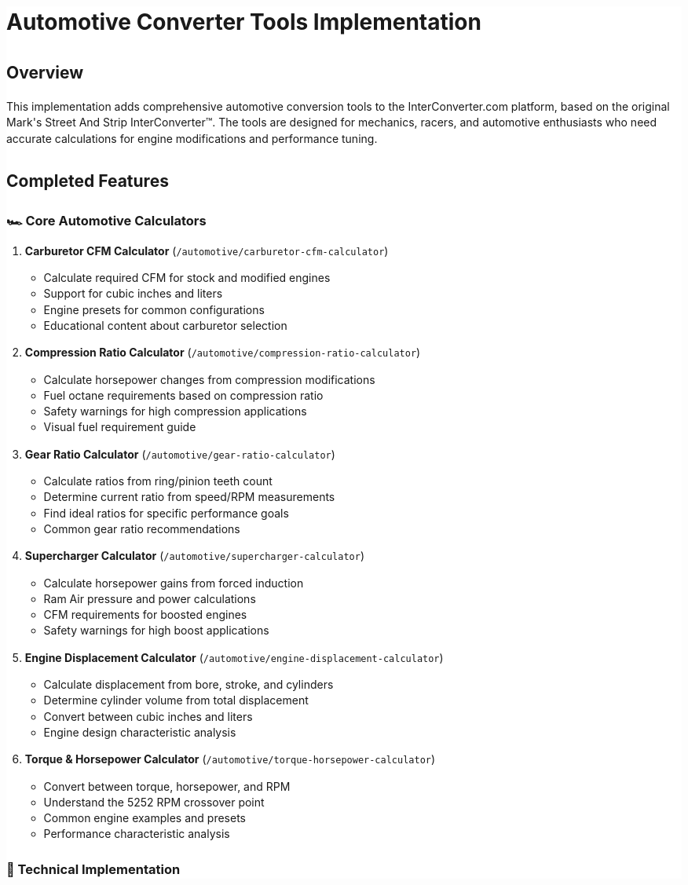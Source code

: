 # Automotive Converter Tools Implementation

## Overview

This implementation adds comprehensive automotive conversion tools to the InterConverter.com platform, based on the original Mark's Street And Strip InterConverter™. The tools are designed for mechanics, racers, and automotive enthusiasts who need accurate calculations for engine modifications and performance tuning.

## Completed Features

### 🏎️ Core Automotive Calculators

1. **Carburetor CFM Calculator** (`/automotive/carburetor-cfm-calculator`)
   - Calculate required CFM for stock and modified engines
   - Support for cubic inches and liters
   - Engine presets for common configurations
   - Educational content about carburetor selection

2. **Compression Ratio Calculator** (`/automotive/compression-ratio-calculator`)
   - Calculate horsepower changes from compression modifications
   - Fuel octane requirements based on compression ratio
   - Safety warnings for high compression applications
   - Visual fuel requirement guide

3. **Gear Ratio Calculator** (`/automotive/gear-ratio-calculator`)
   - Calculate ratios from ring/pinion teeth count
   - Determine current ratio from speed/RPM measurements
   - Find ideal ratios for specific performance goals
   - Common gear ratio recommendations

4. **Supercharger Calculator** (`/automotive/supercharger-calculator`)
   - Calculate horsepower gains from forced induction
   - Ram Air pressure and power calculations
   - CFM requirements for boosted engines
   - Safety warnings for high boost applications

5. **Engine Displacement Calculator** (`/automotive/engine-displacement-calculator`)
   - Calculate displacement from bore, stroke, and cylinders
   - Determine cylinder volume from total displacement
   - Convert between cubic inches and liters
   - Engine design characteristic analysis

6. **Torque & Horsepower Calculator** (`/automotive/torque-horsepower-calculator`)
   - Convert between torque, horsepower, and RPM
   - Understand the 5252 RPM crossover point
   - Common engine examples and presets
   - Performance characteristic analysis

### 🔧 Technical Implementation
